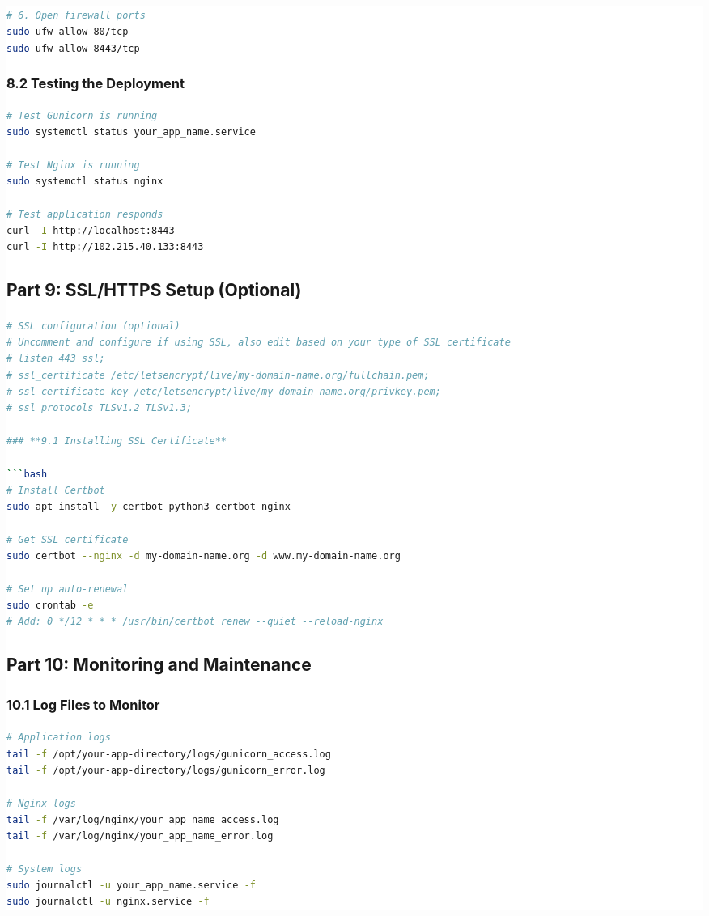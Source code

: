 ```bash
# 6. Open firewall ports
sudo ufw allow 80/tcp
sudo ufw allow 8443/tcp
```

### **8.2 Testing the Deployment**

```bash
# Test Gunicorn is running
sudo systemctl status your_app_name.service

# Test Nginx is running
sudo systemctl status nginx

# Test application responds
curl -I http://localhost:8443
curl -I http://102.215.40.133:8443
```

## **Part 9: SSL/HTTPS Setup (Optional)**

```bash
# SSL configuration (optional)
# Uncomment and configure if using SSL, also edit based on your type of SSL certificate
# listen 443 ssl;
# ssl_certificate /etc/letsencrypt/live/my-domain-name.org/fullchain.pem;
# ssl_certificate_key /etc/letsencrypt/live/my-domain-name.org/privkey.pem;
# ssl_protocols TLSv1.2 TLSv1.3;

### **9.1 Installing SSL Certificate**

```bash
# Install Certbot
sudo apt install -y certbot python3-certbot-nginx

# Get SSL certificate
sudo certbot --nginx -d my-domain-name.org -d www.my-domain-name.org

# Set up auto-renewal
sudo crontab -e
# Add: 0 */12 * * * /usr/bin/certbot renew --quiet --reload-nginx
```

## **Part 10: Monitoring and Maintenance**

### **10.1 Log Files to Monitor**

```bash
# Application logs
tail -f /opt/your-app-directory/logs/gunicorn_access.log
tail -f /opt/your-app-directory/logs/gunicorn_error.log

# Nginx logs
tail -f /var/log/nginx/your_app_name_access.log
tail -f /var/log/nginx/your_app_name_error.log

# System logs
sudo journalctl -u your_app_name.service -f
sudo journalctl -u nginx.service -f
```
